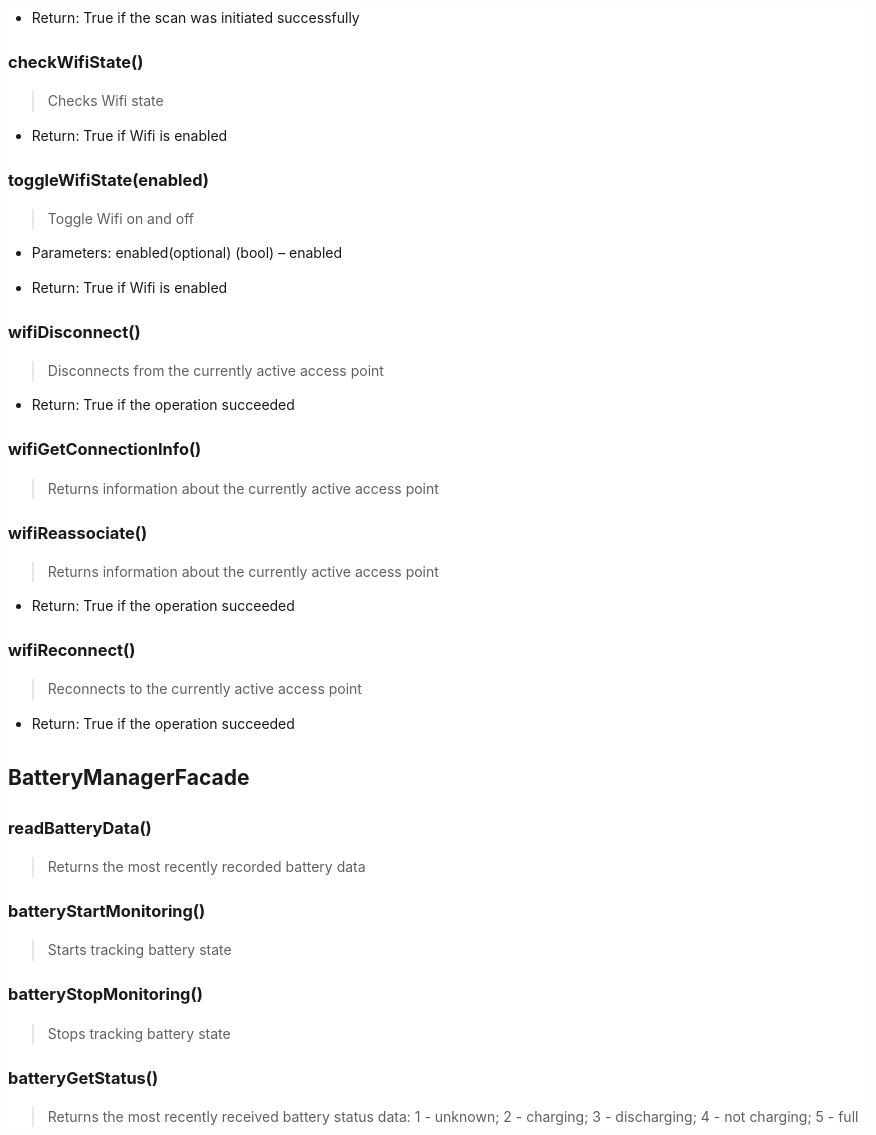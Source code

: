 - Return:	True if the scan was initiated successfully

### checkWifiState()

> Checks Wifi state

- Return:	True if Wifi is enabled

### toggleWifiState(enabled)

> Toggle Wifi on and off

- Parameters:	enabled(optional) (bool) – enabled

- Return:	True if Wifi is enabled

### wifiDisconnect()

> Disconnects from the currently active access point

- Return:	True if the operation succeeded

### wifiGetConnectionInfo()

> Returns information about the currently active access point

### wifiReassociate()

> Returns information about the currently active access point

- Return:	True if the operation succeeded

### wifiReconnect()

> Reconnects to the currently active access point

- Return:	True if the operation succeeded

## BatteryManagerFacade

### readBatteryData()

> Returns the most recently recorded battery data

### batteryStartMonitoring()

> Starts tracking battery state

### batteryStopMonitoring()

> Stops tracking battery state

### batteryGetStatus()

> Returns the most recently received battery status data: 1 - unknown; 2 - charging; 3 - discharging; 4 - not charging; 5 - full
